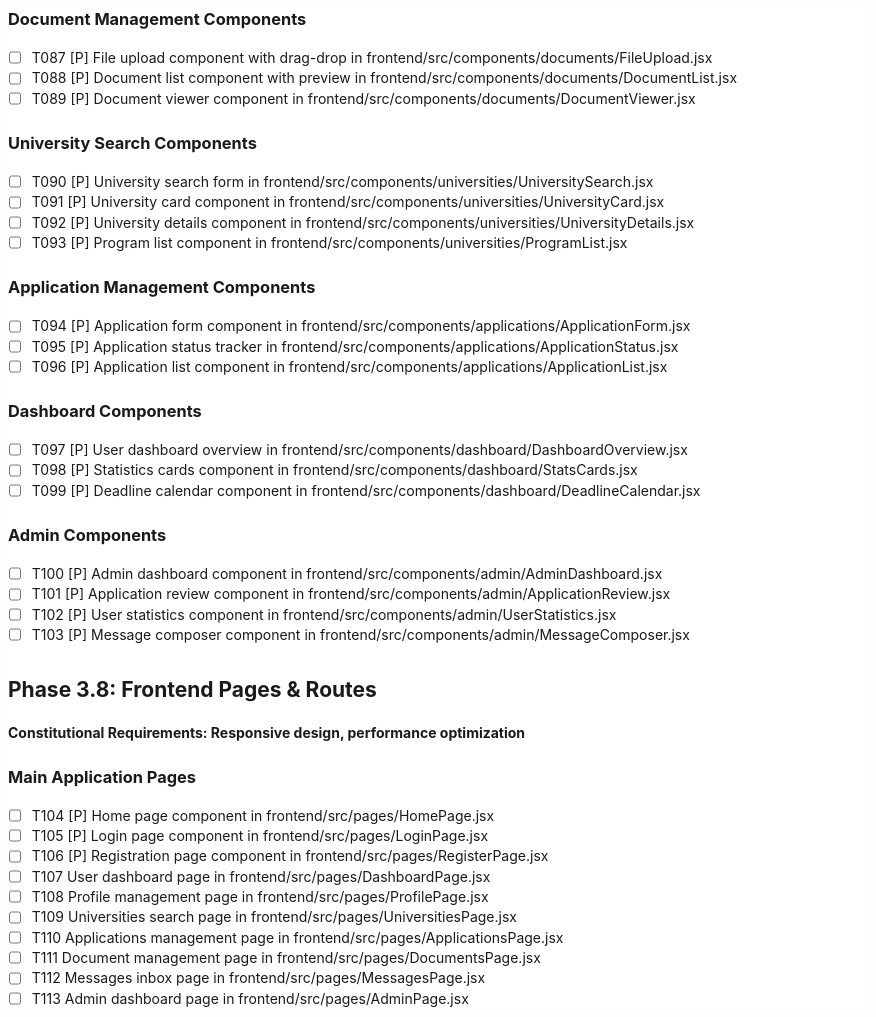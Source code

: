 ### Document Management Components
- [ ] T087 [P] File upload component with drag-drop in frontend/src/components/documents/FileUpload.jsx
- [ ] T088 [P] Document list component with preview in frontend/src/components/documents/DocumentList.jsx
- [ ] T089 [P] Document viewer component in frontend/src/components/documents/DocumentViewer.jsx

### University Search Components
- [ ] T090 [P] University search form in frontend/src/components/universities/UniversitySearch.jsx
- [ ] T091 [P] University card component in frontend/src/components/universities/UniversityCard.jsx
- [ ] T092 [P] University details component in frontend/src/components/universities/UniversityDetails.jsx
- [ ] T093 [P] Program list component in frontend/src/components/universities/ProgramList.jsx

### Application Management Components
- [ ] T094 [P] Application form component in frontend/src/components/applications/ApplicationForm.jsx
- [ ] T095 [P] Application status tracker in frontend/src/components/applications/ApplicationStatus.jsx
- [ ] T096 [P] Application list component in frontend/src/components/applications/ApplicationList.jsx

### Dashboard Components
- [ ] T097 [P] User dashboard overview in frontend/src/components/dashboard/DashboardOverview.jsx
- [ ] T098 [P] Statistics cards component in frontend/src/components/dashboard/StatsCards.jsx
- [ ] T099 [P] Deadline calendar component in frontend/src/components/dashboard/DeadlineCalendar.jsx

### Admin Components
- [ ] T100 [P] Admin dashboard component in frontend/src/components/admin/AdminDashboard.jsx
- [ ] T101 [P] Application review component in frontend/src/components/admin/ApplicationReview.jsx
- [ ] T102 [P] User statistics component in frontend/src/components/admin/UserStatistics.jsx
- [ ] T103 [P] Message composer component in frontend/src/components/admin/MessageComposer.jsx

## Phase 3.8: Frontend Pages & Routes
**Constitutional Requirements: Responsive design, performance optimization**

### Main Application Pages
- [ ] T104 [P] Home page component in frontend/src/pages/HomePage.jsx
- [ ] T105 [P] Login page component in frontend/src/pages/LoginPage.jsx
- [ ] T106 [P] Registration page component in frontend/src/pages/RegisterPage.jsx
- [ ] T107 User dashboard page in frontend/src/pages/DashboardPage.jsx
- [ ] T108 Profile management page in frontend/src/pages/ProfilePage.jsx
- [ ] T109 Universities search page in frontend/src/pages/UniversitiesPage.jsx
- [ ] T110 Applications management page in frontend/src/pages/ApplicationsPage.jsx
- [ ] T111 Document management page in frontend/src/pages/DocumentsPage.jsx
- [ ] T112 Messages inbox page in frontend/src/pages/MessagesPage.jsx
- [ ] T113 Admin dashboard page in frontend/src/pages/AdminPage.jsx
